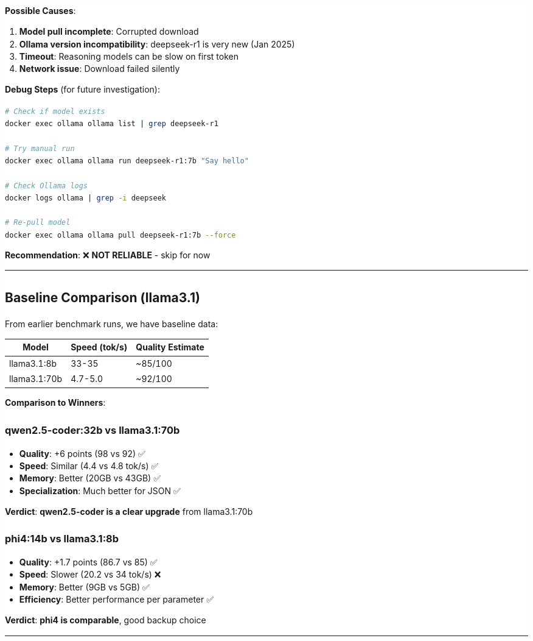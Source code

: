 **Possible Causes**:
1. **Model pull incomplete**: Corrupted download
2. **Ollama version incompatibility**: deepseek-r1 is very new (Jan 2025)
3. **Timeout**: Reasoning models can be slow on first token
4. **Network issue**: Download failed silently

**Debug Steps** (for future investigation):
```bash
# Check if model exists
docker exec ollama ollama list | grep deepseek-r1

# Try manual run
docker exec ollama ollama run deepseek-r1:7b "Say hello"

# Check Ollama logs
docker logs ollama | grep -i deepseek

# Re-pull model
docker exec ollama ollama pull deepseek-r1:7b --force
```

**Recommendation**: ❌ **NOT RELIABLE** - skip for now

---

## Baseline Comparison (llama3.1)

From earlier benchmark runs, we have baseline data:

| Model | Speed (tok/s) | Quality Estimate |
|-------|---------------|------------------|
| llama3.1:8b | 33-35 | ~85/100 |
| llama3.1:70b | 4.7-5.0 | ~92/100 |

**Comparison to Winners**:

### qwen2.5-coder:32b vs llama3.1:70b
- **Quality**: +6 points (98 vs 92) ✅
- **Speed**: Similar (4.4 vs 4.8 tok/s) ✅
- **Memory**: Better (20GB vs 43GB) ✅
- **Specialization**: Much better for JSON ✅

**Verdict**: **qwen2.5-coder is a clear upgrade** from llama3.1:70b

### phi4:14b vs llama3.1:8b
- **Quality**: +1.7 points (86.7 vs 85) ✅
- **Speed**: Slower (20.2 vs 34 tok/s) ❌
- **Memory**: Better (9GB vs 5GB) ✅
- **Efficiency**: Better performance per parameter ✅

**Verdict**: **phi4 is comparable**, good backup choice

---
